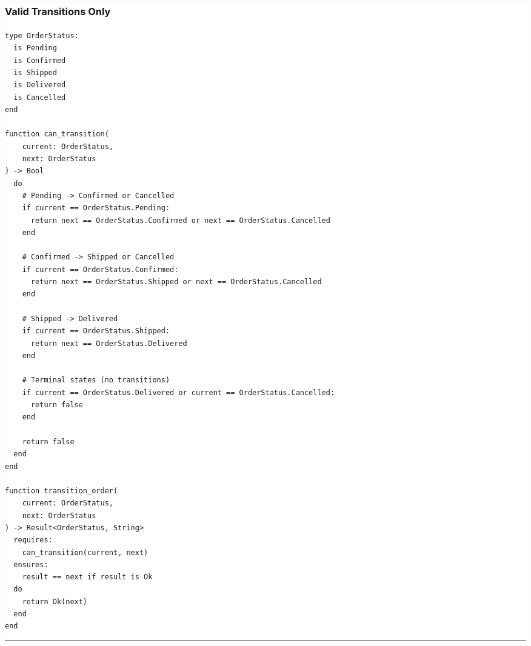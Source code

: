 ### Valid Transitions Only

```assertlang
type OrderStatus:
  is Pending
  is Confirmed
  is Shipped
  is Delivered
  is Cancelled
end

function can_transition(
    current: OrderStatus,
    next: OrderStatus
) -> Bool
  do
    # Pending -> Confirmed or Cancelled
    if current == OrderStatus.Pending:
      return next == OrderStatus.Confirmed or next == OrderStatus.Cancelled
    end

    # Confirmed -> Shipped or Cancelled
    if current == OrderStatus.Confirmed:
      return next == OrderStatus.Shipped or next == OrderStatus.Cancelled
    end

    # Shipped -> Delivered
    if current == OrderStatus.Shipped:
      return next == OrderStatus.Delivered
    end

    # Terminal states (no transitions)
    if current == OrderStatus.Delivered or current == OrderStatus.Cancelled:
      return false
    end

    return false
  end
end

function transition_order(
    current: OrderStatus,
    next: OrderStatus
) -> Result<OrderStatus, String>
  requires:
    can_transition(current, next)
  ensures:
    result == next if result is Ok
  do
    return Ok(next)
  end
end
```

---